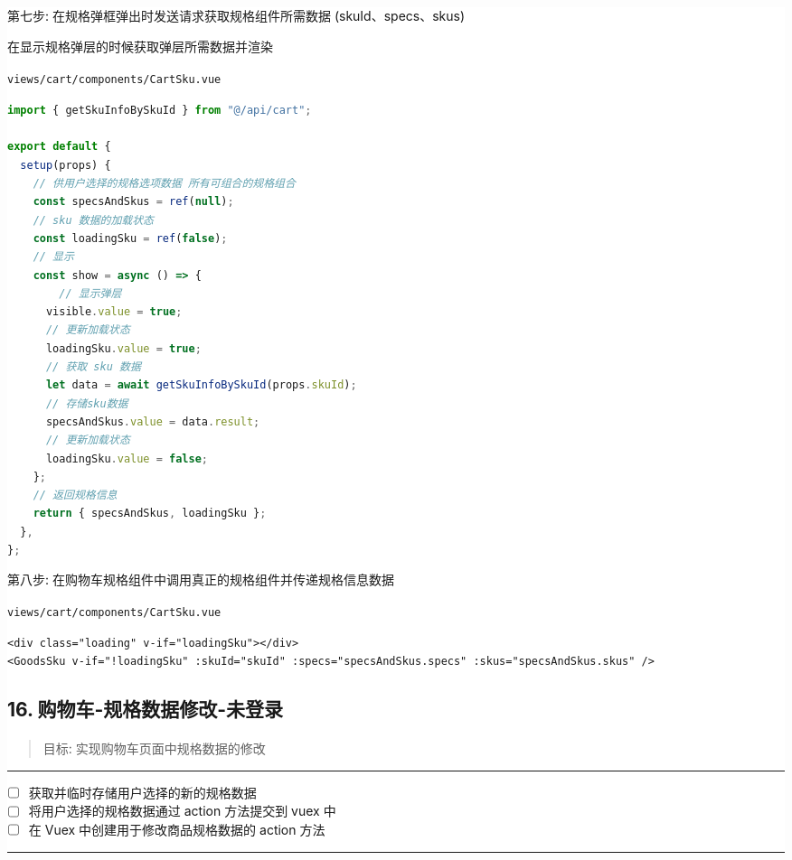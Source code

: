 第七步: 在规格弹框弹出时发送请求获取规格组件所需数据 (skuId、specs、skus)

在显示规格弹层的时候获取弹层所需数据并渲染

`views/cart/components/CartSku.vue`

```javascript
import { getSkuInfoBySkuId } from "@/api/cart";

export default {
  setup(props) {
    // 供用户选择的规格选项数据 所有可组合的规格组合
    const specsAndSkus = ref(null);
    // sku 数据的加载状态
    const loadingSku = ref(false);
    // 显示
    const show = async () => {
    	// 显示弹层
      visible.value = true;
      // 更新加载状态
      loadingSku.value = true;
      // 获取 sku 数据
      let data = await getSkuInfoBySkuId(props.skuId);
      // 存储sku数据
      specsAndSkus.value = data.result;
      // 更新加载状态
      loadingSku.value = false;
    };
    // 返回规格信息
    return { specsAndSkus, loadingSku };
  },
};
```

第八步: 在购物车规格组件中调用真正的规格组件并传递规格信息数据

`views/cart/components/CartSku.vue`

```vue
<div class="loading" v-if="loadingSku"></div>
<GoodsSku v-if="!loadingSku" :skuId="skuId" :specs="specsAndSkus.specs" :skus="specsAndSkus.skus" />
```

## 16. 购物车-规格数据修改-未登录

> 目标: 实现购物车页面中规格数据的修改

------

- [ ] 获取并临时存储用户选择的新的规格数据
- [ ] 将用户选择的规格数据通过 action 方法提交到 vuex 中
- [ ] 在 Vuex 中创建用于修改商品规格数据的 action 方法

------
